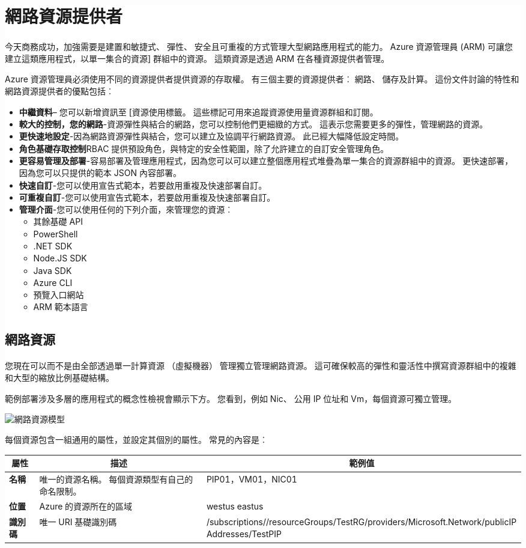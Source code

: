 <properties
   pageTitle="網路資源提供者概觀 |Microsoft Azure"
   description="瞭解新的網路資源提供者中 Azure 資源管理員"
   services="virtual-network"
   documentationCenter="na"
   authors="jimdial"
   manager="carmonm"
   editor="tysonn" />
<tags
   ms.service="virtual-network"
   ms.devlang="na"
   ms.topic="article"
   ms.tgt_pltfrm="na"
   ms.workload="infrastructure-services"
   ms.date="03/15/2016"
   ms.author="jdial" />

# <a name="network-resource-provider"></a>網路資源提供者
今天商務成功，加強需要是建置和敏捷式、 彈性、 安全且可重複的方式管理大型網路應用程式的能力。 Azure 資源管理員 (ARM) 可讓您建立這類應用程式，以單一集合的資源] 群組中的資源。 這類資源是透過 ARM 在各種資源提供者管理。

Azure 資源管理員必須使用不同的資源提供者提供資源的存取權。 有三個主要的資源提供者︰ 網路、 儲存及計算。 這份文件討論的特性和網路資源提供者的優點包括︰

- **中繼資料**– 您可以新增資訊至 [資源使用標籤。 這些標記可用來追蹤資源使用量資源群組和訂閱。
- **較大的控制，您的網路**-資源彈性與結合的網路，您可以控制他們更細緻的方式。 這表示您需要更多的彈性，管理網路的資源。
- **更快速地設定**-因為網路資源彈性與結合，您可以建立及協調平行網路資源。 此已經大幅降低設定時間。
- **角色基礎存取控制**RBAC 提供預設角色，與特定的安全性範圍，除了允許建立的自訂安全管理角色。
- **更容易管理及部署**-容易部署及管理應用程式，因為您可以可以建立整個應用程式堆疊為單一集合的資源群組中的資源。 更快速部署，因為您可以只提供的範本 JSON 內容部署。
- **快速自訂**-您可以使用宣告式範本，若要啟用重複及快速部署自訂。
- **可重複自訂**-您可以使用宣告式範本，若要啟用重複及快速部署自訂。
- **管理介面**-您可以使用任何的下列介面，來管理您的資源︰
    - 其餘基礎 API
    - PowerShell
    - .NET SDK
    - Node.JS SDK
    - Java SDK
    - Azure CLI
    - 預覽入口網站
    - ARM 範本語言

## <a name="network-resources"></a>網路資源
您現在可以而不是由全部透過單一計算資源 （虛擬機器） 管理獨立管理網路資源。 這可確保較高的彈性和靈活性中撰寫資源群組中的複雜和大型的縮放比例基礎結構。

範例部署涉及多層的應用程式的概念性檢視會顯示下方。 您看到，例如 Nic、 公用 IP 位址和 Vm，每個資源可獨立管理。

![網路資源模型](./media/resource-groups-networking/Figure2.png)

每個資源包含一組通用的屬性，並設定其個別的屬性。 常見的內容是︰

|屬性|描述|範例值|
|---|---|---|
|**名稱**|唯一的資源名稱。 每個資源類型有自己的命名限制。|PIP01，VM01，NIC01|
|**位置**|Azure 的資源所在的區域|westus eastus|
|**識別碼**|唯一 URI 基礎識別碼|/subscriptions/<subGUID>/resourceGroups/TestRG/providers/Microsoft.Network/publicIPAddresses/TestPIP|

